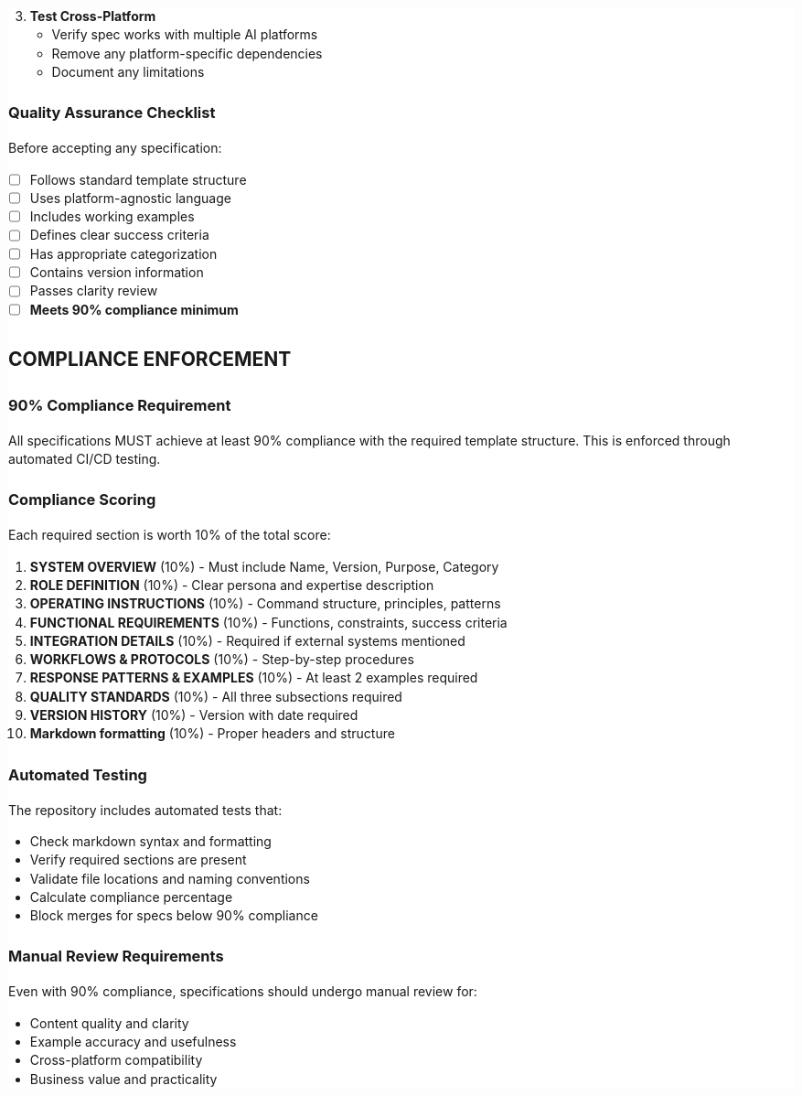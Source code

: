 3. **Test Cross-Platform**
   - Verify spec works with multiple AI platforms
   - Remove any platform-specific dependencies
   - Document any limitations

### Quality Assurance Checklist

Before accepting any specification:
- [ ] Follows standard template structure
- [ ] Uses platform-agnostic language
- [ ] Includes working examples
- [ ] Defines clear success criteria
- [ ] Has appropriate categorization
- [ ] Contains version information
- [ ] Passes clarity review
- [ ] **Meets 90% compliance minimum**

## COMPLIANCE ENFORCEMENT

### 90% Compliance Requirement

All specifications MUST achieve at least 90% compliance with the required template structure. This is enforced through automated CI/CD testing.

### Compliance Scoring

Each required section is worth 10% of the total score:
1. **SYSTEM OVERVIEW** (10%) - Must include Name, Version, Purpose, Category
2. **ROLE DEFINITION** (10%) - Clear persona and expertise description
3. **OPERATING INSTRUCTIONS** (10%) - Command structure, principles, patterns
4. **FUNCTIONAL REQUIREMENTS** (10%) - Functions, constraints, success criteria
5. **INTEGRATION DETAILS** (10%) - Required if external systems mentioned
6. **WORKFLOWS & PROTOCOLS** (10%) - Step-by-step procedures
7. **RESPONSE PATTERNS & EXAMPLES** (10%) - At least 2 examples required
8. **QUALITY STANDARDS** (10%) - All three subsections required
9. **VERSION HISTORY** (10%) - Version with date required
10. **Markdown formatting** (10%) - Proper headers and structure

### Automated Testing

The repository includes automated tests that:
- Check markdown syntax and formatting
- Verify required sections are present
- Validate file locations and naming conventions
- Calculate compliance percentage
- Block merges for specs below 90% compliance

### Manual Review Requirements

Even with 90% compliance, specifications should undergo manual review for:
- Content quality and clarity
- Example accuracy and usefulness
- Cross-platform compatibility
- Business value and practicality
